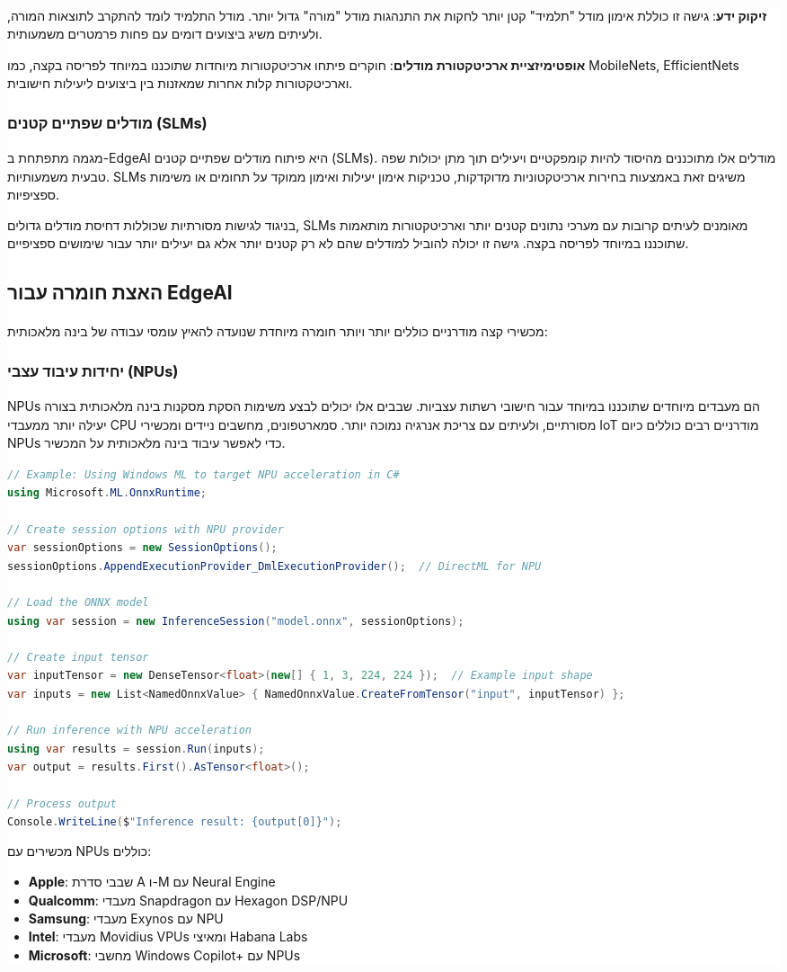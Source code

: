 **זיקוק ידע**: גישה זו כוללת אימון מודל "תלמיד" קטן יותר לחקות את התנהגות מודל "מורה" גדול יותר. מודל התלמיד לומד להתקרב לתוצאות המורה, ולעיתים משיג ביצועים דומים עם פחות פרמטרים משמעותית.

**אופטימיזציית ארכיטקטורת מודלים**: חוקרים פיתחו ארכיטקטורות מיוחדות שתוכננו במיוחד לפריסה בקצה, כמו MobileNets, EfficientNets וארכיטקטורות קלות אחרות שמאזנות בין ביצועים ליעילות חישובית.

### מודלים שפתיים קטנים (SLMs)

מגמה מתפתחת ב-EdgeAI היא פיתוח מודלים שפתיים קטנים (SLMs). מודלים אלו מתוכננים מהיסוד להיות קומפקטיים ויעילים תוך מתן יכולות שפה טבעית משמעותיות. SLMs משיגים זאת באמצעות בחירות ארכיטקטוניות מדוקדקות, טכניקות אימון יעילות ואימון ממוקד על תחומים או משימות ספציפיות.

בניגוד לגישות מסורתיות שכוללות דחיסת מודלים גדולים, SLMs מאומנים לעיתים קרובות עם מערכי נתונים קטנים יותר וארכיטקטורות מותאמות שתוכננו במיוחד לפריסה בקצה. גישה זו יכולה להוביל למודלים שהם לא רק קטנים יותר אלא גם יעילים יותר עבור שימושים ספציפיים.

## האצת חומרה עבור EdgeAI

מכשירי קצה מודרניים כוללים יותר ויותר חומרה מיוחדת שנועדה להאיץ עומסי עבודה של בינה מלאכותית:

### יחידות עיבוד עצבי (NPUs)

NPUs הם מעבדים מיוחדים שתוכננו במיוחד עבור חישובי רשתות עצביות. שבבים אלו יכולים לבצע משימות הסקת מסקנות בינה מלאכותית בצורה יעילה יותר ממעבדי CPU מסורתיים, ולעיתים עם צריכת אנרגיה נמוכה יותר. סמארטפונים, מחשבים ניידים ומכשירי IoT מודרניים רבים כוללים כיום NPUs כדי לאפשר עיבוד בינה מלאכותית על המכשיר.

```csharp
// Example: Using Windows ML to target NPU acceleration in C#
using Microsoft.ML.OnnxRuntime;

// Create session options with NPU provider
var sessionOptions = new SessionOptions();
sessionOptions.AppendExecutionProvider_DmlExecutionProvider();  // DirectML for NPU

// Load the ONNX model
using var session = new InferenceSession("model.onnx", sessionOptions);

// Create input tensor
var inputTensor = new DenseTensor<float>(new[] { 1, 3, 224, 224 });  // Example input shape
var inputs = new List<NamedOnnxValue> { NamedOnnxValue.CreateFromTensor("input", inputTensor) };

// Run inference with NPU acceleration
using var results = session.Run(inputs);
var output = results.First().AsTensor<float>();

// Process output
Console.WriteLine($"Inference result: {output[0]}");
```

מכשירים עם NPUs כוללים:

- **Apple**: שבבי סדרת A ו-M עם Neural Engine
- **Qualcomm**: מעבדי Snapdragon עם Hexagon DSP/NPU
- **Samsung**: מעבדי Exynos עם NPU
- **Intel**: מעבדי Movidius VPUs ומאיצי Habana Labs
- **Microsoft**: מחשבי Windows Copilot+ עם NPUs
